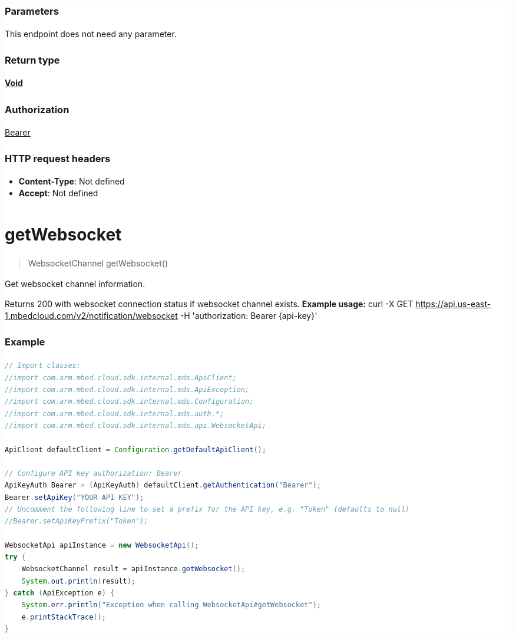 ### Parameters
This endpoint does not need any parameter.

### Return type

[**Void**](.md)

### Authorization

[Bearer](../README.md#Bearer)

### HTTP request headers

 - **Content-Type**: Not defined
 - **Accept**: Not defined

<a name="getWebsocket"></a>
# **getWebsocket**
> WebsocketChannel getWebsocket()

Get websocket channel information.

Returns 200 with websocket connection status if websocket channel exists.  **Example usage:**      curl -X GET https://api.us-east-1.mbedcloud.com/v2/notification/websocket -H &#39;authorization: Bearer {api-key}&#39; 

### Example
```java
// Import classes:
//import com.arm.mbed.cloud.sdk.internal.mds.ApiClient;
//import com.arm.mbed.cloud.sdk.internal.mds.ApiException;
//import com.arm.mbed.cloud.sdk.internal.mds.Configuration;
//import com.arm.mbed.cloud.sdk.internal.mds.auth.*;
//import com.arm.mbed.cloud.sdk.internal.mds.api.WebsocketApi;

ApiClient defaultClient = Configuration.getDefaultApiClient();

// Configure API key authorization: Bearer
ApiKeyAuth Bearer = (ApiKeyAuth) defaultClient.getAuthentication("Bearer");
Bearer.setApiKey("YOUR API KEY");
// Uncomment the following line to set a prefix for the API key, e.g. "Token" (defaults to null)
//Bearer.setApiKeyPrefix("Token");

WebsocketApi apiInstance = new WebsocketApi();
try {
    WebsocketChannel result = apiInstance.getWebsocket();
    System.out.println(result);
} catch (ApiException e) {
    System.err.println("Exception when calling WebsocketApi#getWebsocket");
    e.printStackTrace();
}
```
